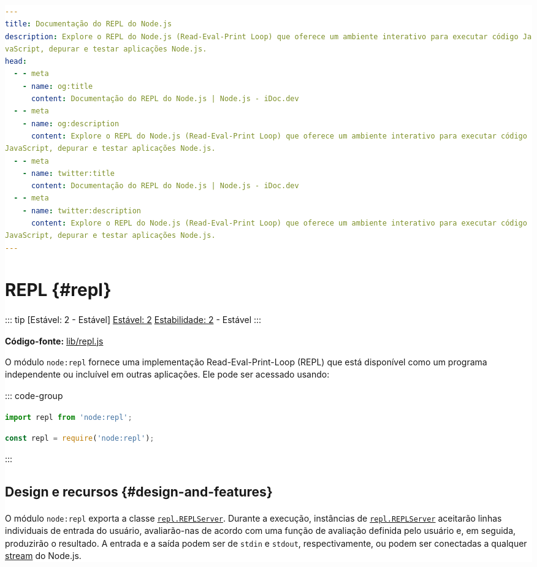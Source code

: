 ```yaml
---
title: Documentação do REPL do Node.js
description: Explore o REPL do Node.js (Read-Eval-Print Loop) que oferece um ambiente interativo para executar código JavaScript, depurar e testar aplicações Node.js.
head:
  - - meta
    - name: og:title
      content: Documentação do REPL do Node.js | Node.js - iDoc.dev
  - - meta
    - name: og:description
      content: Explore o REPL do Node.js (Read-Eval-Print Loop) que oferece um ambiente interativo para executar código JavaScript, depurar e testar aplicações Node.js.
  - - meta
    - name: twitter:title
      content: Documentação do REPL do Node.js | Node.js - iDoc.dev
  - - meta
    - name: twitter:description
      content: Explore o REPL do Node.js (Read-Eval-Print Loop) que oferece um ambiente interativo para executar código JavaScript, depurar e testar aplicações Node.js.
---
```



# REPL {#repl}

::: tip [Estável: 2 - Estável]
[Estável: 2](/pt/nodejs/api/documentation#stability-index) [Estabilidade: 2](/pt/nodejs/api/documentation#stability-index) - Estável
:::

**Código-fonte:** [lib/repl.js](https://github.com/nodejs/node/blob/v23.5.0/lib/repl.js)

O módulo `node:repl` fornece uma implementação Read-Eval-Print-Loop (REPL) que está disponível como um programa independente ou incluível em outras aplicações. Ele pode ser acessado usando:

::: code-group
```js [ESM]
import repl from 'node:repl';
```

```js [CJS]
const repl = require('node:repl');
```
:::

## Design e recursos {#design-and-features}

O módulo `node:repl` exporta a classe [`repl.REPLServer`](/pt/nodejs/api/repl#class-replserver). Durante a execução, instâncias de [`repl.REPLServer`](/pt/nodejs/api/repl#class-replserver) aceitarão linhas individuais de entrada do usuário, avaliarão-nas de acordo com uma função de avaliação definida pelo usuário e, em seguida, produzirão o resultado. A entrada e a saída podem ser de `stdin` e `stdout`, respectivamente, ou podem ser conectadas a qualquer [stream](/pt/nodejs/api/stream) do Node.js.
